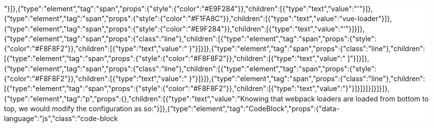 "}]},{"type":"element","tag":"span","props":{"style":{"color":"#E9F284"}},"children":[{"type":"text","value":"'"}]},{"type":"element","tag":"span","props":{"style":{"color":"#F1FA8C"}},"children":[{"type":"text","value":"vue-loader"}]},{"type":"element","tag":"span","props":{"style":{"color":"#E9F284"}},"children":[{"type":"text","value":"'"}]}]},{"type":"element","tag":"span","props":{"class":"line"},"children":[{"type":"element","tag":"span","props":{"style":{"color":"#F8F8F2"}},"children":[{"type":"text","value":"      }"}]}]},{"type":"element","tag":"span","props":{"class":"line"},"children":[{"type":"element","tag":"span","props":{"style":{"color":"#F8F8F2"}},"children":[{"type":"text","value":"    ]"}]}]},{"type":"element","tag":"span","props":{"class":"line"},"children":[{"type":"element","tag":"span","props":{"style":{"color":"#F8F8F2"}},"children":[{"type":"text","value":"  }"}]}]},{"type":"element","tag":"span","props":{"class":"line"},"children":[{"type":"element","tag":"span","props":{"style":{"color":"#F8F8F2"}},"children":[{"type":"text","value":"}"}]}]}]}]}]}]},{"type":"element","tag":"p","props":{},"children":[{"type":"text","value":"Knowing that webpack loaders are loaded from bottom to top, we would modify the configuration as so:"}]},{"type":"element","tag":"CodeBlock","props":{"data-language":"js","class":"code-block